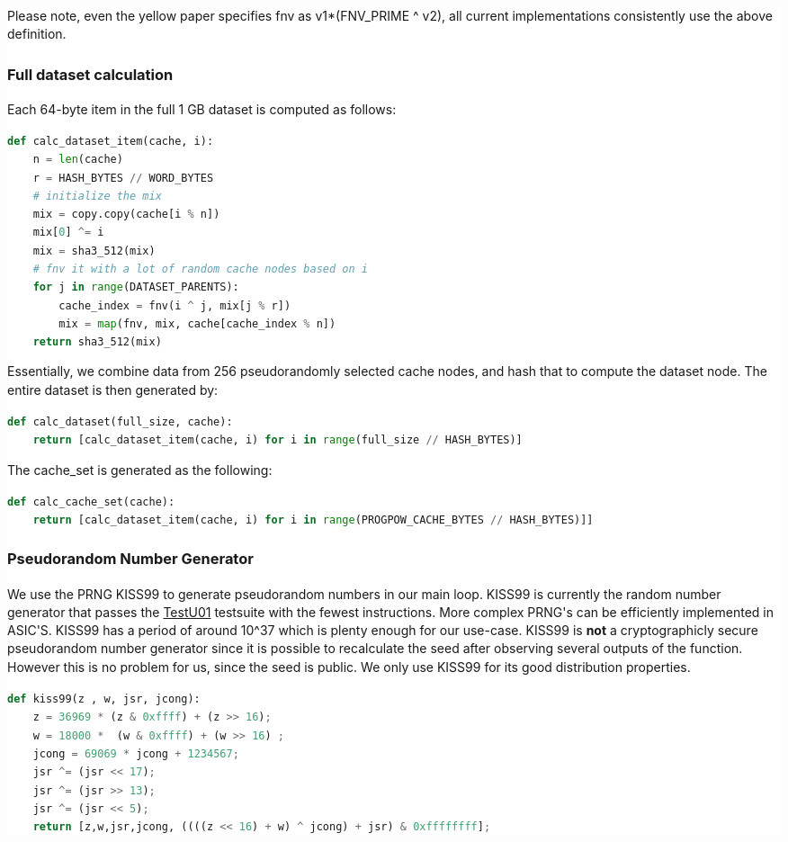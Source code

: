 
Please note, even the yellow paper specifies fnv as v1*(FNV_PRIME ^ v2), all current implementations consistently use the above definition.

### Full dataset calculation

Each 64-byte item in the full 1 GB dataset is computed as follows:

```python
def calc_dataset_item(cache, i):
    n = len(cache)
    r = HASH_BYTES // WORD_BYTES
    # initialize the mix
    mix = copy.copy(cache[i % n])
    mix[0] ^= i
    mix = sha3_512(mix)
    # fnv it with a lot of random cache nodes based on i
    for j in range(DATASET_PARENTS):
        cache_index = fnv(i ^ j, mix[j % r])
        mix = map(fnv, mix, cache[cache_index % n])
    return sha3_512(mix)
```

Essentially, we combine data from 256 pseudorandomly selected cache nodes, and hash that to compute the dataset node. The entire dataset is then generated by:

```python
def calc_dataset(full_size, cache):
    return [calc_dataset_item(cache, i) for i in range(full_size // HASH_BYTES)]
```

The cache_set is generated as the following:
```python
def calc_cache_set(cache):
    return [calc_dataset_item(cache, i) for i in range(PROGPOW_CACHE_BYTES // HASH_BYTES)]]
```
### Pseudorandom Number Generator

We use the PRNG KISS99 to generate pseudorandom numbers in our main loop. 
KISS99 is currently the random number generator that passes the [TestU01](http://simul.iro.umontreal.ca/testu01/tu01.html) testsuite with the fewest instructions.
More complex PRNG's can be efficiently implemented in ASIC'S. KISS99 has a period of around 10^37 which is plenty enough for our use-case. KISS99 is **not** a cryptographicly secure pseudorandom number generator since it is possible to recalculate the seed after observing several outputs of the function. However this is no problem for us, since the seed is public. We only use KISS99 for its good distribution properties. 

```python
def kiss99(z , w, jsr, jcong): 
    z = 36969 * (z & 0xffff) + (z >> 16);
    w = 18000 *  (w & 0xffff) + (w >> 16) ;
    jcong = 69069 * jcong + 1234567;
    jsr ^= (jsr << 17);
    jsr ^= (jsr >> 13);
    jsr ^= (jsr << 5);
    return [z,w,jsr,jcong, ((((z << 16) + w) ^ jcong) + jsr) & 0xffffffff];
```


[Sergio2014]: http://www.hashcash.org/papers/memohash.pdf